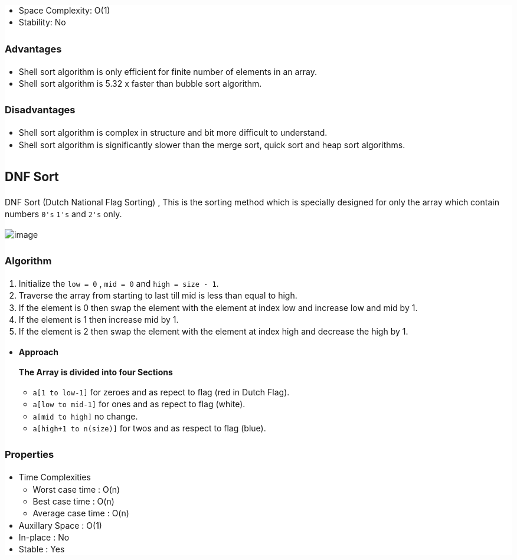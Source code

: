 - Space Complexity: O(1)
- Stability: No

 <a name="shellsortAdvantages"></a>   
    
### Advantages
    
- Shell sort algorithm is only efficient for finite number of elements in an array.
- Shell sort algorithm is 5.32 x faster than bubble sort algorithm.
    

 <a name="shellsortDisadvantages"></a>
    
### Disadvantages
 
- Shell sort algorithm is complex in structure and bit more difficult to understand.
- Shell sort algorithm is significantly slower than the merge sort, quick sort and heap sort algorithms.


## DNF Sort

DNF Sort (Dutch National Flag Sorting) , This is the sorting method which is specially designed for only the array which contain numbers `0's` `1's` and `2's` only.
    
![image](https://user-images.githubusercontent.com/86917304/166096608-225a0941-cc06-47a2-a67d-df45a15797b0.png)


### Algorithm

1. Initialize the `low = 0` , `mid = 0` and `high = size - 1`.
2. Traverse the array from starting to last till mid is less than equal to high.
3. If the element is 0 then swap the element with the element at index low and increase low and mid by 1.
4. If the element is 1 then increase mid by 1.
5. If the element is 2 then swap the element with the element at index high and decrease the high by 1.

- **Approach**

  **The Array is divided into four Sections**

  - `a[1 to low-1]` for zeroes and as repect to flag (red in Dutch Flag).
  - `a[low to mid-1]` for ones and as repect to flag (white).
  - `a[mid to high]` no change.
  - `a[high+1 to n(size)]` for twos and as respect to flag (blue).

### Properties

- Time Complexities
  - Worst case time : O(n)
  - Best case time : O(n)
  - Average case time : O(n)
- Auxillary Space : O(1)
- In-place : No
- Stable : Yes
